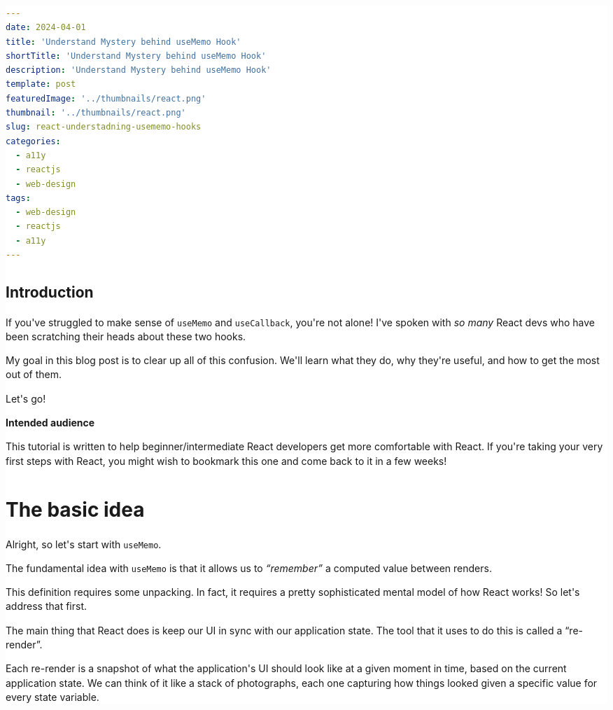 ```yaml
---
date: 2024-04-01
title: 'Understand Mystery behind useMemo Hook'
shortTitle: 'Understand Mystery behind useMemo Hook'
description: 'Understand Mystery behind useMemo Hook'
template: post
featuredImage: '../thumbnails/react.png'
thumbnail: '../thumbnails/react.png'
slug: react-understadning-usememo-hooks
categories:
  - a11y
  - reactjs
  - web-design
tags:
  - web-design
  - reactjs 
  - a11y
---
```



Introduction
------------

If you've struggled to make sense of `useMemo` and `useCallback`, you're not alone! I've spoken with _so many_ React devs who have been scratching their heads about these two hooks.

My goal in this blog post is to clear up all of this confusion. We'll learn what they do, why they're useful, and how to get the most out of them.

Let's go!

**Intended audience**

This tutorial is written to help beginner/intermediate React developers get more comfortable with React. If you're taking your very first steps with React, you might wish to bookmark this one and come back to it in a few weeks!



The basic idea
==============

Alright, so let's start with `useMemo`.

The fundamental idea with `useMemo` is that it allows us to _“remember”_ a computed value between renders.

This definition requires some unpacking. In fact, it requires a pretty sophisticated mental model of how React works! So let's address that first.

The main thing that React does is keep our UI in sync with our application state. The tool that it uses to do this is called a “re-render”.

Each re-render is a snapshot of what the application's UI should look like at a given moment in time, based on the current application state. We can think of it like a stack of photographs, each one capturing how things looked given a specific value for every state variable.
